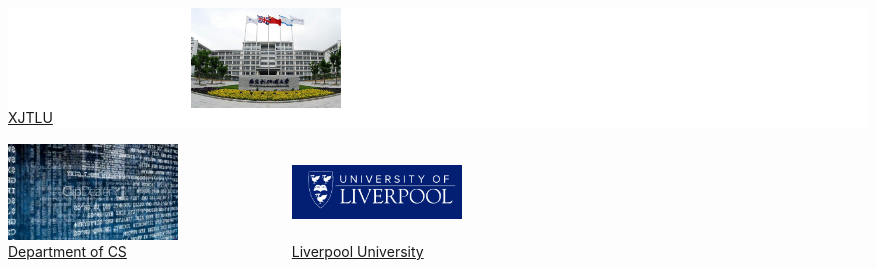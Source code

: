 <a href = "http://www.xjtlu.edu.cn" class = "a1"><img src = "XJTLU.jpg" width = "60%" height = "100px" align = "center"><br>XJTLU</a>
</div>
<div style = "width: 33%; float: left">
<a href = "http://www.xjtlu.edu.cn/zh/departments/academic-departments/computer-science-and-software-engineering/" class = "a1"><img src = "computer science.jpg" width = "60%" height = "100px" align = "center"><br>Department of CS</a>
</div>
<div style = "width: 33%; float: left">
<a href = "https://www.liverpool.ac.uk/" class = "a1"><img src = "Liverpool.png" width = "60%" height = "100px" align = "center"><br>Liverpool University</a>
</div>
</div>
</div>
